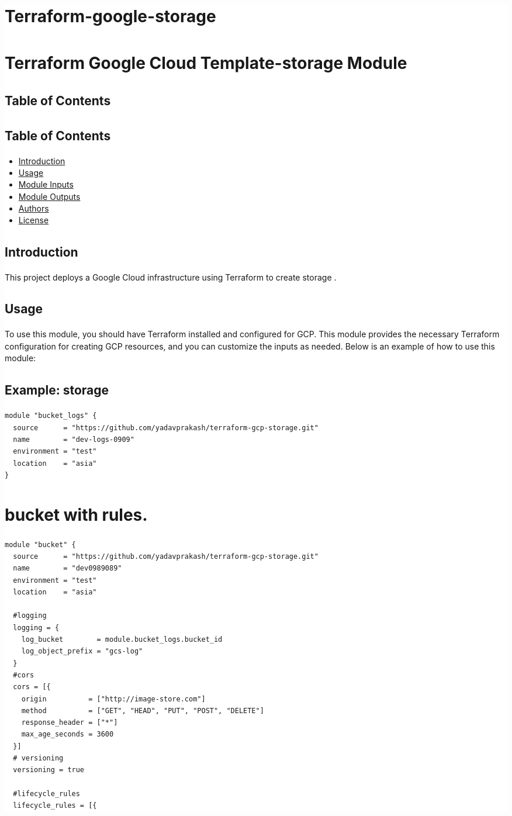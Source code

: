# Terraform-google-storage
# Terraform Google Cloud Template-storage Module
## Table of Contents

## Table of Contents
- [Introduction](#introduction)
- [Usage](#usage)
- [Module Inputs](#module-inputs)
- [Module Outputs](#module-outputs)
- [Authors](#authors)
- [License](#license)

## Introduction
This project deploys a Google Cloud infrastructure using Terraform to create storage .

## Usage

To use this module, you should have Terraform installed and configured for GCP. This module provides the necessary Terraform configuration for creating GCP resources, and you can customize the inputs as needed. Below is an example of how to use this module:
## Example: storage

```hcl
module "bucket_logs" {
  source      = "https://github.com/yadavprakash/terraform-gcp-storage.git"
  name        = "dev-logs-0909"
  environment = "test"
  location    = "asia"
}

```
# bucket with rules.
```hcl
module "bucket" {
  source      = "https://github.com/yadavprakash/terraform-gcp-storage.git"
  name        = "dev0989089"
  environment = "test"
  location    = "asia"

  #logging
  logging = {
    log_bucket        = module.bucket_logs.bucket_id
    log_object_prefix = "gcs-log"
  }
  #cors
  cors = [{
    origin          = ["http://image-store.com"]
    method          = ["GET", "HEAD", "PUT", "POST", "DELETE"]
    response_header = ["*"]
    max_age_seconds = 3600
  }]
  # versioning
  versioning = true

  #lifecycle_rules
  lifecycle_rules = [{
```